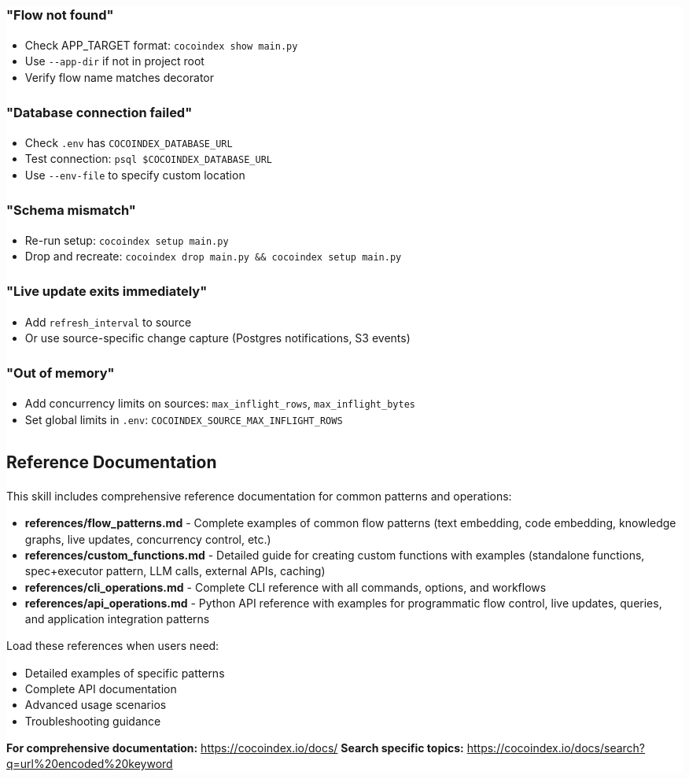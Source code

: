 ### "Flow not found"

- Check APP_TARGET format: `cocoindex show main.py`
- Use `--app-dir` if not in project root
- Verify flow name matches decorator

### "Database connection failed"

- Check `.env` has `COCOINDEX_DATABASE_URL`
- Test connection: `psql $COCOINDEX_DATABASE_URL`
- Use `--env-file` to specify custom location

### "Schema mismatch"

- Re-run setup: `cocoindex setup main.py`
- Drop and recreate: `cocoindex drop main.py && cocoindex setup main.py`

### "Live update exits immediately"

- Add `refresh_interval` to source
- Or use source-specific change capture (Postgres notifications, S3 events)

### "Out of memory"

- Add concurrency limits on sources: `max_inflight_rows`, `max_inflight_bytes`
- Set global limits in `.env`: `COCOINDEX_SOURCE_MAX_INFLIGHT_ROWS`

## Reference Documentation

This skill includes comprehensive reference documentation for common patterns and operations:

- **references/flow_patterns.md** - Complete examples of common flow patterns (text embedding, code embedding, knowledge graphs, live updates, concurrency control, etc.)
- **references/custom_functions.md** - Detailed guide for creating custom functions with examples (standalone functions, spec+executor pattern, LLM calls, external APIs, caching)
- **references/cli_operations.md** - Complete CLI reference with all commands, options, and workflows
- **references/api_operations.md** - Python API reference with examples for programmatic flow control, live updates, queries, and application integration patterns

Load these references when users need:

- Detailed examples of specific patterns
- Complete API documentation
- Advanced usage scenarios
- Troubleshooting guidance

**For comprehensive documentation:** <https://cocoindex.io/docs/>
**Search specific topics:** <https://cocoindex.io/docs/search?q=url%20encoded%20keyword>
